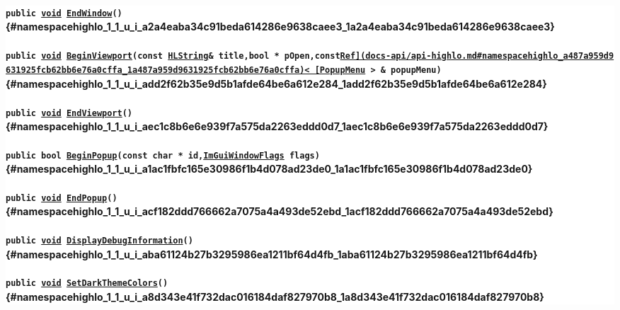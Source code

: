 #### `public `[`void`](#imgui__impl__opengl3__loader_8h_ac668e7cffd9e2e9cfee428b9b2f34fa7_1ac668e7cffd9e2e9cfee428b9b2f34fa7)` `[`EndWindow`](#namespacehighlo_1_1_u_i_a2a4eaba34c91beda614286e9638caee3_1a2a4eaba34c91beda614286e9638caee3)`()` {#namespacehighlo_1_1_u_i_a2a4eaba34c91beda614286e9638caee3_1a2a4eaba34c91beda614286e9638caee3}

#### `public `[`void`](#imgui__impl__opengl3__loader_8h_ac668e7cffd9e2e9cfee428b9b2f34fa7_1ac668e7cffd9e2e9cfee428b9b2f34fa7)` `[`BeginViewport`](#namespacehighlo_1_1_u_i_add2f62b35e9d5b1afde64be6a612e284_1add2f62b35e9d5b1afde64be6a612e284)`(const `[`HLString`](docs-api/api-highlo.md#namespacehighlo_aae9b5b2474b992680f5555779f4bd538_1aae9b5b2474b992680f5555779f4bd538)` & title,bool * pOpen,const `[`Ref](docs-api/api-highlo.md#namespacehighlo_a487a959d9631925fcb62bb6e76a0cffa_1a487a959d9631925fcb62bb6e76a0cffa)< [PopupMenu`](docs-api/api-highlo--PopupMenu.md#classhighlo_1_1_popup_menu)` > & popupMenu)` {#namespacehighlo_1_1_u_i_add2f62b35e9d5b1afde64be6a612e284_1add2f62b35e9d5b1afde64be6a612e284}

#### `public `[`void`](#imgui__impl__opengl3__loader_8h_ac668e7cffd9e2e9cfee428b9b2f34fa7_1ac668e7cffd9e2e9cfee428b9b2f34fa7)` `[`EndViewport`](#namespacehighlo_1_1_u_i_aec1c8b6e6e939f7a575da2263eddd0d7_1aec1c8b6e6e939f7a575da2263eddd0d7)`()` {#namespacehighlo_1_1_u_i_aec1c8b6e6e939f7a575da2263eddd0d7_1aec1c8b6e6e939f7a575da2263eddd0d7}

#### `public bool `[`BeginPopup`](#namespacehighlo_1_1_u_i_a1ac1fbfc165e30986f1b4d078ad23de0_1a1ac1fbfc165e30986f1b4d078ad23de0)`(const char * id,`[`ImGuiWindowFlags`](#_im_gui_2imgui_8h_a0b8e067ab4f7a818828c8d89e531addc_1a0b8e067ab4f7a818828c8d89e531addc)` flags)` {#namespacehighlo_1_1_u_i_a1ac1fbfc165e30986f1b4d078ad23de0_1a1ac1fbfc165e30986f1b4d078ad23de0}

#### `public `[`void`](#imgui__impl__opengl3__loader_8h_ac668e7cffd9e2e9cfee428b9b2f34fa7_1ac668e7cffd9e2e9cfee428b9b2f34fa7)` `[`EndPopup`](#namespacehighlo_1_1_u_i_acf182ddd766662a7075a4a493de52ebd_1acf182ddd766662a7075a4a493de52ebd)`()` {#namespacehighlo_1_1_u_i_acf182ddd766662a7075a4a493de52ebd_1acf182ddd766662a7075a4a493de52ebd}

#### `public `[`void`](#imgui__impl__opengl3__loader_8h_ac668e7cffd9e2e9cfee428b9b2f34fa7_1ac668e7cffd9e2e9cfee428b9b2f34fa7)` `[`DisplayDebugInformation`](#namespacehighlo_1_1_u_i_aba61124b27b3295986ea1211bf64d4fb_1aba61124b27b3295986ea1211bf64d4fb)`()` {#namespacehighlo_1_1_u_i_aba61124b27b3295986ea1211bf64d4fb_1aba61124b27b3295986ea1211bf64d4fb}

#### `public `[`void`](#imgui__impl__opengl3__loader_8h_ac668e7cffd9e2e9cfee428b9b2f34fa7_1ac668e7cffd9e2e9cfee428b9b2f34fa7)` `[`SetDarkThemeColors`](#namespacehighlo_1_1_u_i_a8d343e41f732dac016184daf827970b8_1a8d343e41f732dac016184daf827970b8)`()` {#namespacehighlo_1_1_u_i_a8d343e41f732dac016184daf827970b8_1a8d343e41f732dac016184daf827970b8}
